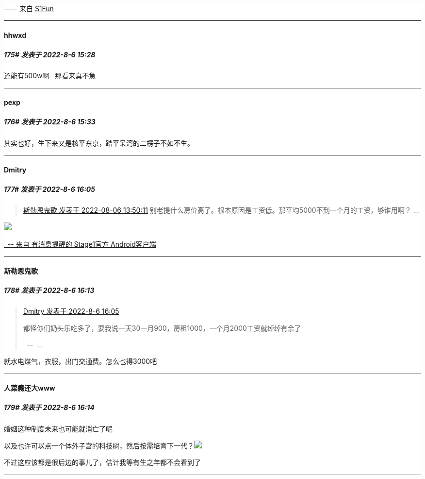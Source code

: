 —— 来自 [S1Fun](https://s1fun.koalcat.com)

*****

####  hhwxd  
##### 175#       发表于 2022-8-6 15:28

还能有500w啊   那看来真不急



*****

####  pexp  
##### 176#       发表于 2022-8-6 15:33

其实也好，生下来又是核平东京，踏平呆湾的二楞子不如不生。



*****

####  Dmitry  
##### 177#       发表于 2022-8-6 16:05

<blockquote><a href="httphttps://bbs.saraba1st.com/2b/forum.php?mod=redirect&amp;goto=findpost&amp;pid=56950564&amp;ptid=2085397" target="_blank">斯勒恩鬼歌 发表于 2022-08-06 13:50:11</a>
别老提什么房价高了。根本原因是工资低。那平均5000不到一个月的工资，够谁用啊？ ...</blockquote><img src="https://static.saraba1st.com/image/smiley/face2017/131.png" referrerpolicy="no-referrer">

[  -- 来自 有消息提醒的 Stage1官方 Android客户端](https://www.coolapk.com/apk/140634)



*****

####  斯勒恩鬼歌  
##### 178#       发表于 2022-8-6 16:13

<blockquote><a href="httphttps://bbs.saraba1st.com/2b/forum.php?mod=redirect&amp;goto=findpost&amp;pid=56951593&amp;ptid=2085397" target="_blank">Dmitry 发表于 2022-8-6 16:05</a>

都怪你们奶头乐吃多了，要我说一天30一月900，房租1000，一个月2000工资就绰绰有余了

  --  ...</blockquote>
就水电煤气，衣服，出门交通费。怎么也得3000吧

*****

####  人菜瘾还大www  
##### 179#       发表于 2022-8-6 16:14

婚姻这种制度未来也可能就消亡了呢

以及也许可以点一个体外子宫的科技树，然后按需培育下一代？<img src="https://static.saraba1st.com/image/smiley/face2017/046.png" referrerpolicy="no-referrer">

不过这应该都是很后边的事儿了，估计我等有生之年都不会看到了

*****
